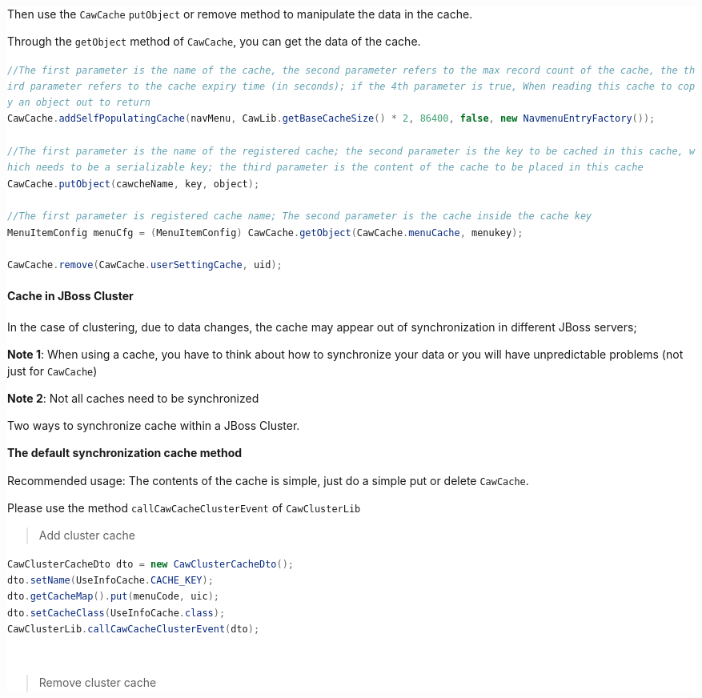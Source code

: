 Then use the `CawCache` `putObject` or remove method to manipulate the data in the cache.

Through the `getObject` method of `CawCache`, you can get the data of the cache.

```java
//The first parameter is the name of the cache, the second parameter refers to the max record count of the cache, the third parameter refers to the cache expiry time (in seconds); if the 4th parameter is true, When reading this cache to copy an object out to return
CawCache.addSelfPopulatingCache(navMenu, CawLib.getBaseCacheSize() * 2, 86400, false, new NavmenuEntryFactory());

//The first parameter is the name of the registered cache; the second parameter is the key to be cached in this cache, which needs to be a serializable key; the third parameter is the content of the cache to be placed in this cache
CawCache.putObject(cawcheName, key, object);

//The first parameter is registered cache name; The second parameter is the cache inside the cache key
MenuItemConfig menuCfg = (MenuItemConfig) CawCache.getObject(CawCache.menuCache, menukey);

CawCache.remove(CawCache.userSettingCache, uid);
```



#### Cache in JBoss Cluster

In the case of clustering, due to data changes, the cache may appear out of synchronization in different JBoss servers;

**Note 1**: When using a cache, you have to think about how to synchronize your data or you will have unpredictable problems (not just for `CawCache`)

**Note 2**: Not all caches need to be synchronized

Two ways to synchronize cache within a JBoss Cluster.

**The default synchronization cache method**

Recommended usage: The contents of the cache is simple, just do a simple put or delete `CawCache`.

Please use the method `callCawCacheClusterEvent` of `CawClusterLib`

>
> Add cluster cache
>

```java
CawClusterCacheDto dto = new CawClusterCacheDto();
dto.setName(UseInfoCache.CACHE_KEY);
dto.getCacheMap().put(menuCode, uic);
dto.setCacheClass(UseInfoCache.class);
CawClusterLib.callCawCacheClusterEvent(dto);
```

<br/>

> Remove cluster cache
